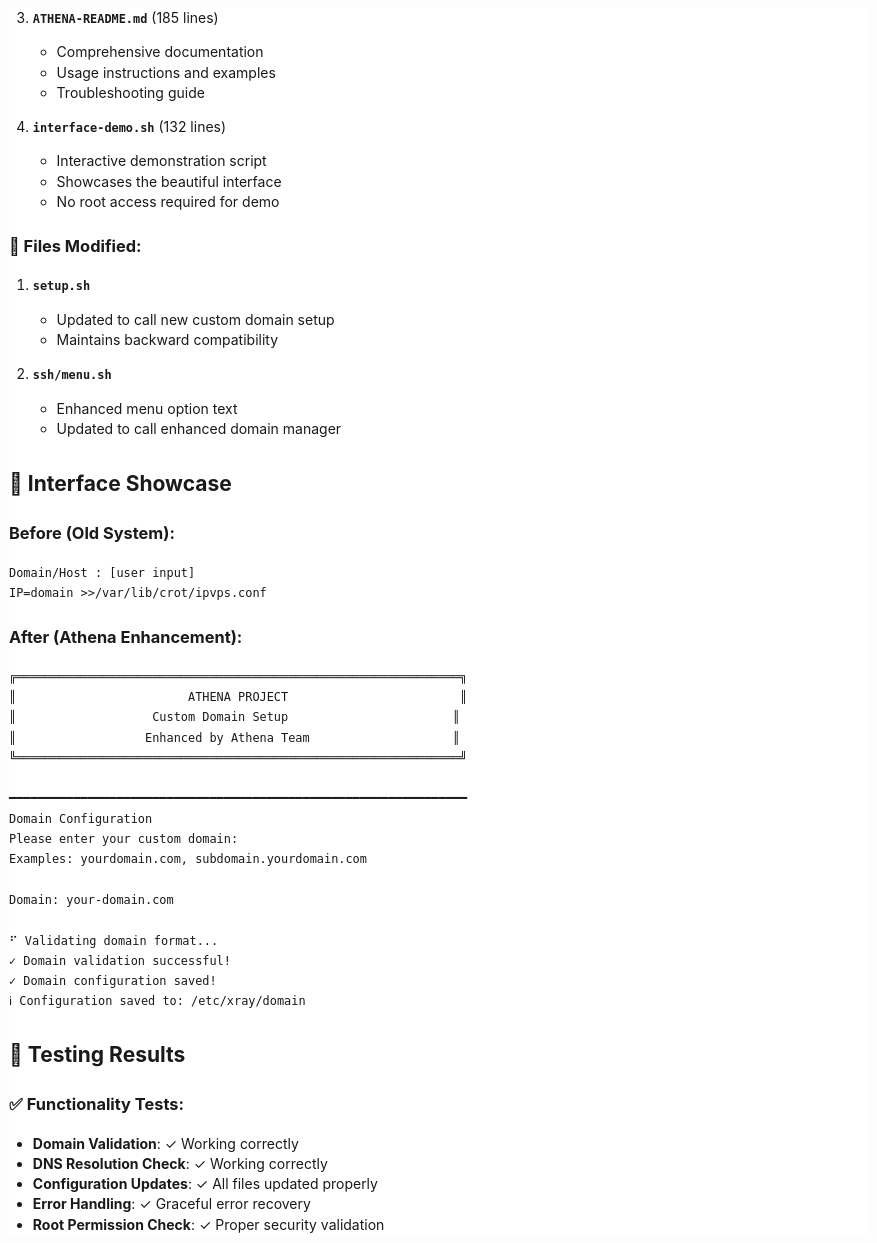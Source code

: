 3. **`ATHENA-README.md`** (185 lines)
   - Comprehensive documentation
   - Usage instructions and examples
   - Troubleshooting guide

4. **`interface-demo.sh`** (132 lines)
   - Interactive demonstration script
   - Showcases the beautiful interface
   - No root access required for demo

### 🔧 Files Modified:
1. **`setup.sh`**
   - Updated to call new custom domain setup
   - Maintains backward compatibility

2. **`ssh/menu.sh`**
   - Enhanced menu option text
   - Updated to call enhanced domain manager

## 🎨 Interface Showcase

### Before (Old System):
```
Domain/Host : [user input]
IP=domain >>/var/lib/crot/ipvps.conf
```

### After (Athena Enhancement):
```
╔══════════════════════════════════════════════════════════════╗
║                        ATHENA PROJECT                        ║
║                   Custom Domain Setup                       ║
║                  Enhanced by Athena Team                    ║
╚══════════════════════════════════════════════════════════════╝

━━━━━━━━━━━━━━━━━━━━━━━━━━━━━━━━━━━━━━━━━━━━━━━━━━━━━━━━━━━━━━━━
Domain Configuration
Please enter your custom domain:
Examples: yourdomain.com, subdomain.yourdomain.com

Domain: your-domain.com

⠋ Validating domain format...
✓ Domain validation successful!
✓ Domain configuration saved!
ℹ Configuration saved to: /etc/xray/domain
```

## 🧪 Testing Results

### ✅ Functionality Tests:
- **Domain Validation**: ✓ Working correctly
- **DNS Resolution Check**: ✓ Working correctly  
- **Configuration Updates**: ✓ All files updated properly
- **Error Handling**: ✓ Graceful error recovery
- **Root Permission Check**: ✓ Proper security validation
